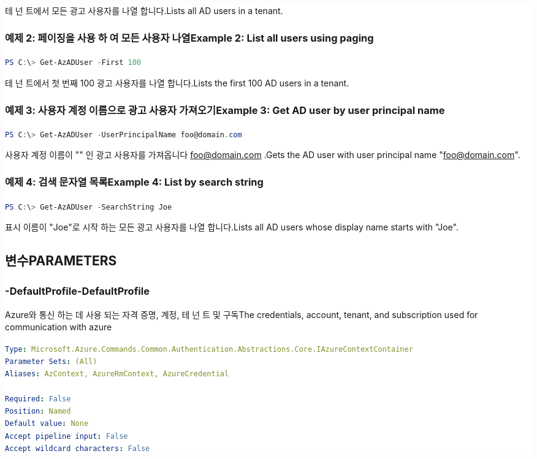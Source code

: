 <span data-ttu-id="7c4bb-115">테 넌 트에서 모든 광고 사용자를 나열 합니다.</span><span class="sxs-lookup"><span data-stu-id="7c4bb-115">Lists all AD users in a tenant.</span></span>

### <span data-ttu-id="7c4bb-116">예제 2: 페이징을 사용 하 여 모든 사용자 나열</span><span class="sxs-lookup"><span data-stu-id="7c4bb-116">Example 2: List all users using paging</span></span>

```powershell
PS C:\> Get-AzADUser -First 100
```

<span data-ttu-id="7c4bb-117">테 넌 트에서 첫 번째 100 광고 사용자를 나열 합니다.</span><span class="sxs-lookup"><span data-stu-id="7c4bb-117">Lists the first 100 AD users in a tenant.</span></span>

### <span data-ttu-id="7c4bb-118">예제 3: 사용자 계정 이름으로 광고 사용자 가져오기</span><span class="sxs-lookup"><span data-stu-id="7c4bb-118">Example 3: Get AD user by user principal name</span></span>

```powershell
PS C:\> Get-AzADUser -UserPrincipalName foo@domain.com
```

<span data-ttu-id="7c4bb-119">사용자 계정 이름이 "" 인 광고 사용자를 가져옵니다 foo@domain.com .</span><span class="sxs-lookup"><span data-stu-id="7c4bb-119">Gets the AD user with user principal name "foo@domain.com".</span></span>

### <span data-ttu-id="7c4bb-120">예제 4: 검색 문자열 목록</span><span class="sxs-lookup"><span data-stu-id="7c4bb-120">Example 4: List by search string</span></span>

```powershell
PS C:\> Get-AzADUser -SearchString Joe
```

<span data-ttu-id="7c4bb-121">표시 이름이 "Joe"로 시작 하는 모든 광고 사용자를 나열 합니다.</span><span class="sxs-lookup"><span data-stu-id="7c4bb-121">Lists all AD users whose display name starts with "Joe".</span></span>

## <span data-ttu-id="7c4bb-122">변수</span><span class="sxs-lookup"><span data-stu-id="7c4bb-122">PARAMETERS</span></span>

### <span data-ttu-id="7c4bb-123">-DefaultProfile</span><span class="sxs-lookup"><span data-stu-id="7c4bb-123">-DefaultProfile</span></span>
<span data-ttu-id="7c4bb-124">Azure와 통신 하는 데 사용 되는 자격 증명, 계정, 테 넌 트 및 구독</span><span class="sxs-lookup"><span data-stu-id="7c4bb-124">The credentials, account, tenant, and subscription used for communication with azure</span></span>

```yaml
Type: Microsoft.Azure.Commands.Common.Authentication.Abstractions.Core.IAzureContextContainer
Parameter Sets: (All)
Aliases: AzContext, AzureRmContext, AzureCredential

Required: False
Position: Named
Default value: None
Accept pipeline input: False
Accept wildcard characters: False
```
